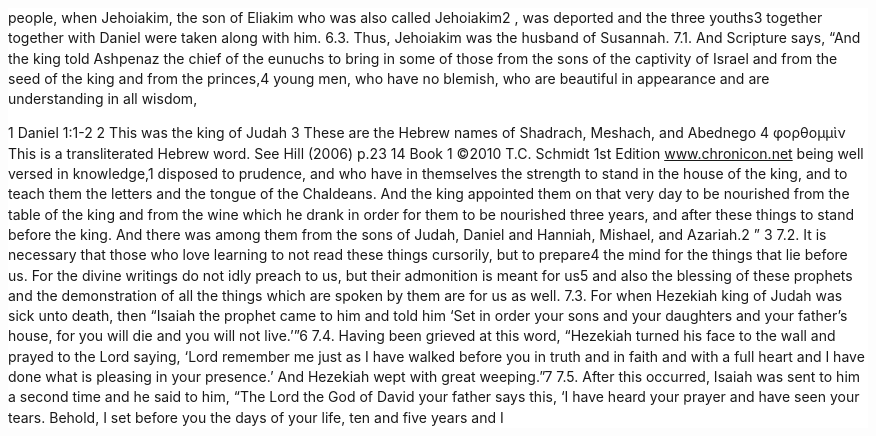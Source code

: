 people, when Jehoiakim, the son of Eliakim who was also
called Jehoiakim2
, was deported and the three youths3
 together
together with Daniel were taken along with him. 6.3. Thus,
Jehoiakim was the husband of Susannah.
7.1. And Scripture says, “And the king told Ashpenaz the
chief of the eunuchs to bring in some of those from the sons of
the captivity of Israel and from the seed of the king and from
the princes,4
 young men, who have no blemish, who are
beautiful in appearance and are understanding in all wisdom,

1
 Daniel 1:1-2
2
 This was the king of Judah
3
 These are the Hebrew names of Shadrach, Meshach, and Abednego
4
 φορθοµµὶν This is a transliterated Hebrew word. See Hill (2006) p.23
14
Book 1
©2010 T.C. Schmidt 1st Edition
www.chronicon.net
being well versed in knowledge,1
 disposed to prudence, and
who have in themselves the strength to stand in the house of
the king, and to teach them the letters and the tongue of the
Chaldeans. And the king appointed them on that very day to
be nourished from the table of the king and from the wine
which he drank in order for them to be nourished three years,
and after these things to stand before the king. And there was
among them from the sons of Judah, Daniel and Hanniah,
Mishael, and Azariah.2
”
3
7.2. It is necessary that those who love learning to not
read these things cursorily, but to prepare4
 the mind for the
things that lie before us. For the divine writings do not idly
preach to us, but their admonition is meant for us5
 and also the
blessing of these prophets and the demonstration of all the
things which are spoken by them are for us as well.
7.3. For when Hezekiah king of Judah was sick unto
death, then “Isaiah the prophet came to him and told him
‘Set in order your sons and your daughters and your father’s
house, for you will die and you will not live.’”6
7.4. Having
been grieved at this word, “Hezekiah turned his face to the
wall and prayed to the Lord saying, ‘Lord remember me just
as I have walked before you in truth and in faith and with a
full heart and I have done what is pleasing in your presence.’
And Hezekiah wept with great weeping.”7
7.5. After this
occurred, Isaiah was sent to him a second time and he said to
him, “The Lord the God of David your father says this, ‘I
have heard your prayer and have seen your tears. Behold, I
set before you the days of your life, ten and five years and I
